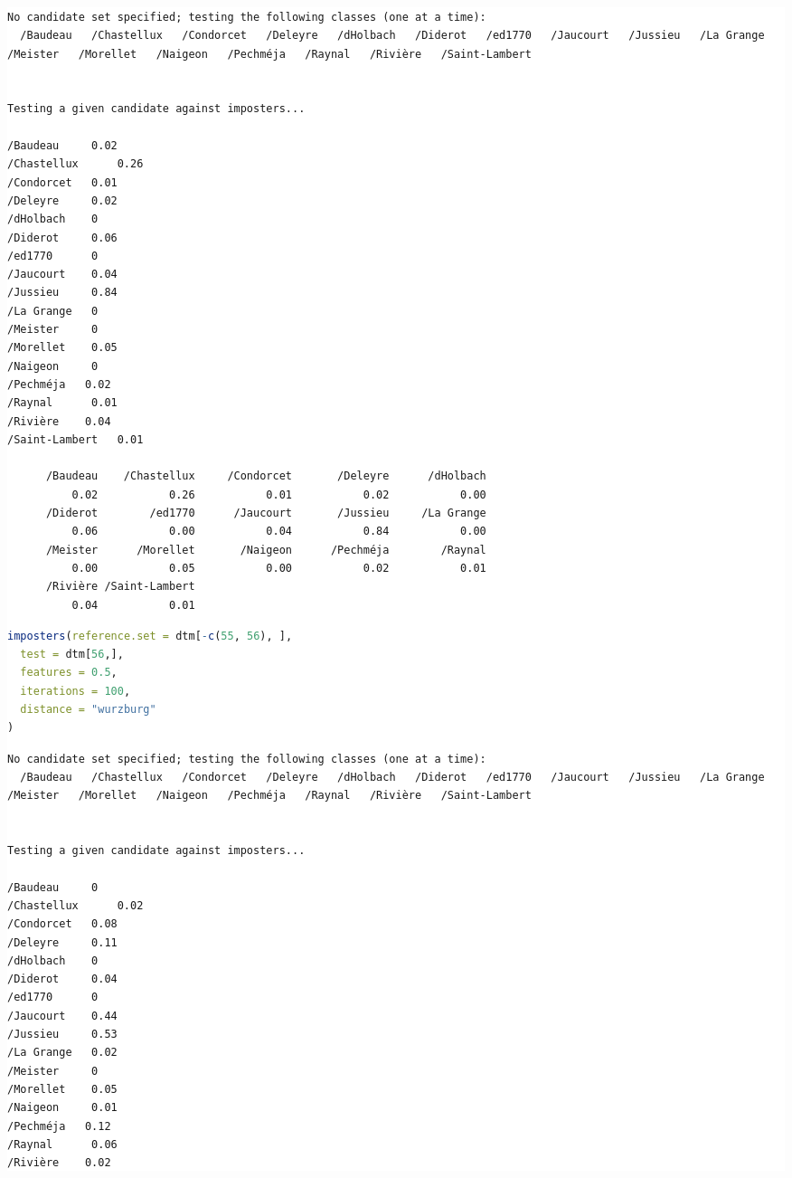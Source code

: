     No candidate set specified; testing the following classes (one at a time):
      /Baudeau   /Chastellux   /Condorcet   /Deleyre   /dHolbach   /Diderot   /ed1770   /Jaucourt   /Jussieu   /La Grange   /Meister   /Morellet   /Naigeon   /Pechméja   /Raynal   /Rivière   /Saint-Lambert
     

    Testing a given candidate against imposters...

    /Baudeau     0.02
    /Chastellux      0.26
    /Condorcet   0.01
    /Deleyre     0.02
    /dHolbach    0
    /Diderot     0.06
    /ed1770      0
    /Jaucourt    0.04
    /Jussieu     0.84
    /La Grange   0
    /Meister     0
    /Morellet    0.05
    /Naigeon     0
    /Pechméja   0.02
    /Raynal      0.01
    /Rivière    0.04
    /Saint-Lambert   0.01

          /Baudeau    /Chastellux     /Condorcet       /Deleyre      /dHolbach 
              0.02           0.26           0.01           0.02           0.00 
          /Diderot        /ed1770      /Jaucourt       /Jussieu     /La Grange 
              0.06           0.00           0.04           0.84           0.00 
          /Meister      /Morellet       /Naigeon      /Pechméja        /Raynal 
              0.00           0.05           0.00           0.02           0.01 
          /Rivière /Saint-Lambert 
              0.04           0.01 

``` r
imposters(reference.set = dtm[-c(55, 56), ],
  test = dtm[56,],
  features = 0.5,
  iterations = 100,
  distance = "wurzburg"
)
```

    No candidate set specified; testing the following classes (one at a time):
      /Baudeau   /Chastellux   /Condorcet   /Deleyre   /dHolbach   /Diderot   /ed1770   /Jaucourt   /Jussieu   /La Grange   /Meister   /Morellet   /Naigeon   /Pechméja   /Raynal   /Rivière   /Saint-Lambert
     

    Testing a given candidate against imposters...

    /Baudeau     0
    /Chastellux      0.02
    /Condorcet   0.08
    /Deleyre     0.11
    /dHolbach    0
    /Diderot     0.04
    /ed1770      0
    /Jaucourt    0.44
    /Jussieu     0.53
    /La Grange   0.02
    /Meister     0
    /Morellet    0.05
    /Naigeon     0.01
    /Pechméja   0.12
    /Raynal      0.06
    /Rivière    0.02